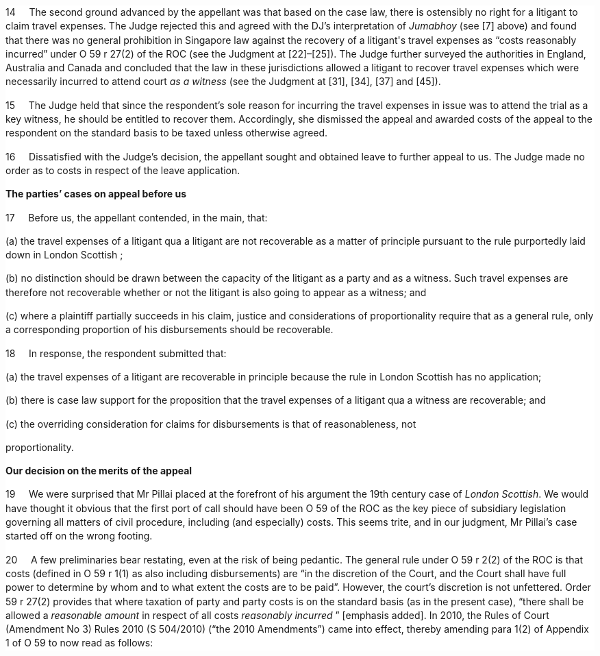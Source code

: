 14     The second ground advanced by the appellant was that based on the case law, there is ostensibly no right for a litigant to claim travel expenses. The Judge rejected this and agreed with the DJ’s interpretation of _Jumabhoy_ (see [7] above) and found that there was no general prohibition in Singapore law against the recovery of a litigant's travel expenses as “costs reasonably incurred” under O 59 r 27(2) of the ROC (see the Judgment at [22]–[25]). The Judge further surveyed the authorities in England, Australia and Canada and concluded that the law in these jurisdictions allowed a litigant to recover travel expenses which were necessarily incurred to attend court _as a witness_ (see the Judgment at [31], [34], [37] and [45]). 

15     The Judge held that since the respondent’s sole reason for incurring the travel expenses in issue was to attend the trial as a key witness, he should be entitled to recover them. Accordingly, she dismissed the appeal and awarded costs of the appeal to the respondent on the standard basis to be taxed unless otherwise agreed. 

16     Dissatisfied with the Judge’s decision, the appellant sought and obtained leave to further appeal to us. The Judge made no order as to costs in respect of the leave application. 

**The parties’ cases on appeal before us** 

17     Before us, the appellant contended, in the main, that: 

 (a) the travel expenses of a litigant qua a litigant are not recoverable as a matter of principle pursuant to the rule purportedly laid down in London Scottish ; 

 (b) no distinction should be drawn between the capacity of the litigant as a party and as a witness. Such travel expenses are therefore not recoverable whether or not the litigant is also going to appear as a witness; and 

 (c) where a plaintiff partially succeeds in his claim, justice and considerations of proportionality require that as a general rule, only a corresponding proportion of his disbursements should be recoverable. 

18     In response, the respondent submitted that: 

 (a) the travel expenses of a litigant are recoverable in principle because the rule in London Scottish has no application; 

 (b) there is case law support for the proposition that the travel expenses of a litigant qua a witness are recoverable; and 

 (c) the overriding consideration for claims for disbursements is that of reasonableness, not 


 proportionality. 

**Our decision on the merits of the appeal** 

19     We were surprised that Mr Pillai placed at the forefront of his argument the 19th century case of _London Scottish_. We would have thought it obvious that the first port of call should have been O 59 of the ROC as the key piece of subsidiary legislation governing all matters of civil procedure, including (and especially) costs. This seems trite, and in our judgment, Mr Pillai’s case started off on the wrong footing. 

20     A few preliminaries bear restating, even at the risk of being pedantic. The general rule under O 59 r 2(2) of the ROC is that costs (defined in O 59 r 1(1) as also including disbursements) are “in the discretion of the Court, and the Court shall have full power to determine by whom and to what extent the costs are to be paid”. However, the court’s discretion is not unfettered. Order 59 r 27(2) provides that where taxation of party and party costs is on the standard basis (as in the present case), “there shall be allowed a _reasonable amount_ in respect of all costs _reasonably incurred_ ” [emphasis added]. In 2010, the Rules of Court (Amendment No 3) Rules 2010 (S 504/2010) (“the 2010 Amendments”) came into effect, thereby amending para 1(2) of Appendix 1 of O 59 to now read as follows: 
